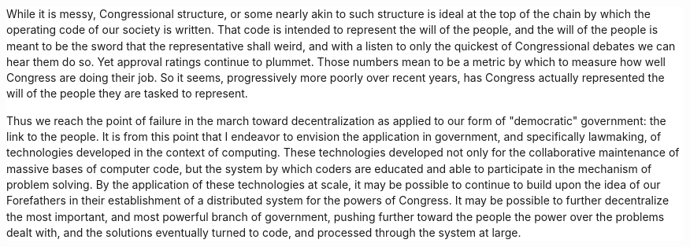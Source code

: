 While it is messy, Congressional structure, or some nearly akin to such structure is ideal at the top of the chain by which the operating code of our society is written. That code is intended to represent the will of the people, and the will of the people is meant to be the sword that the representative shall weird, and with a listen to only the quickest of Congressional debates we can hear them do so. Yet approval ratings continue to plummet. Those numbers mean to be a metric by which to measure how well Congress are doing their job. So it seems, progressively more poorly over recent years, has Congress actually represented the will of the people they are tasked to represent.

Thus we reach the point of failure in the march toward decentralization as applied to our form of "democratic" government: the link to the people. It is from this point that I endeavor to envision the application in government, and specifically lawmaking, of technologies developed in the context of computing.  These technologies developed not only for the collaborative maintenance of massive bases of computer code, but the system by which coders are educated and able to participate in the mechanism of problem solving. By the application of these technologies at scale, it may be possible to continue to build upon the idea of our Forefathers in their establishment of a distributed system for the powers of Congress. It may be possible to further decentralize the most important, and most powerful branch of government, pushing further toward the people the power over the problems dealt with, and the solutions eventually turned to code, and processed through the system at large.

[^1]: *The Federalist Papers*, No. 55
[^2]: Holmes, O. W. Jr., "The Path of The Law," *Harvard Law Review,* vol. 10 (1897), pp. 457-68
[^3]: Frank, Jerome. "Legal Realism," from *Law and The Modern Mind* (Doubleday an Co, 1963)
